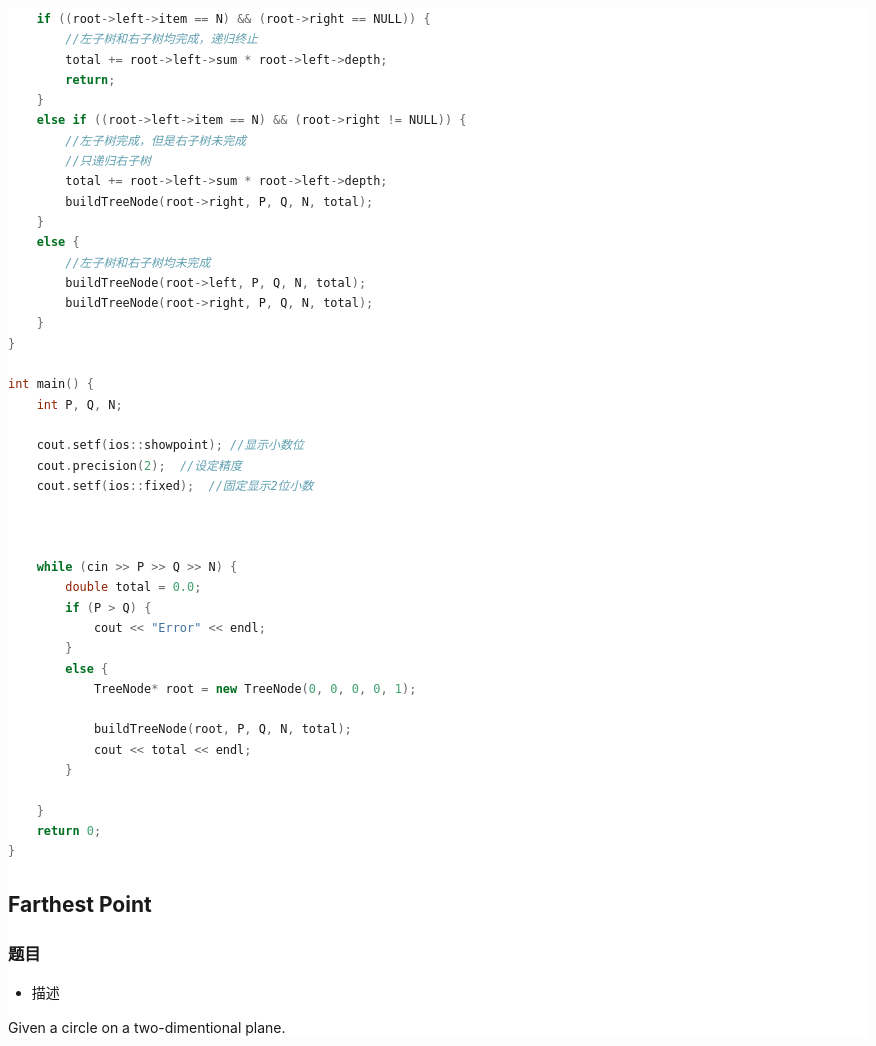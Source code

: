 ```cpp
	if ((root->left->item == N) && (root->right == NULL)) {
		//左子树和右子树均完成，递归终止
		total += root->left->sum * root->left->depth;
		return;
	}
	else if ((root->left->item == N) && (root->right != NULL)) {
		//左子树完成，但是右子树未完成
		//只递归右子树
		total += root->left->sum * root->left->depth;
		buildTreeNode(root->right, P, Q, N, total);
	}
	else {
		//左子树和右子树均未完成
		buildTreeNode(root->left, P, Q, N, total);
		buildTreeNode(root->right, P, Q, N, total);
	}
}

int main() {
	int P, Q, N;

	cout.setf(ios::showpoint); //显示小数位
	cout.precision(2);  //设定精度
	cout.setf(ios::fixed);  //固定显示2位小数



	while (cin >> P >> Q >> N) {
		double total = 0.0;
		if (P > Q) {
			cout << "Error" << endl;
		}
		else {
			TreeNode* root = new TreeNode(0, 0, 0, 0, 1);

			buildTreeNode(root, P, Q, N, total);
			cout << total << endl;
		}
		
	}
	return 0;
}
```

## Farthest Point
### 题目
* 描述

Given a circle on a two-dimentional plane.
